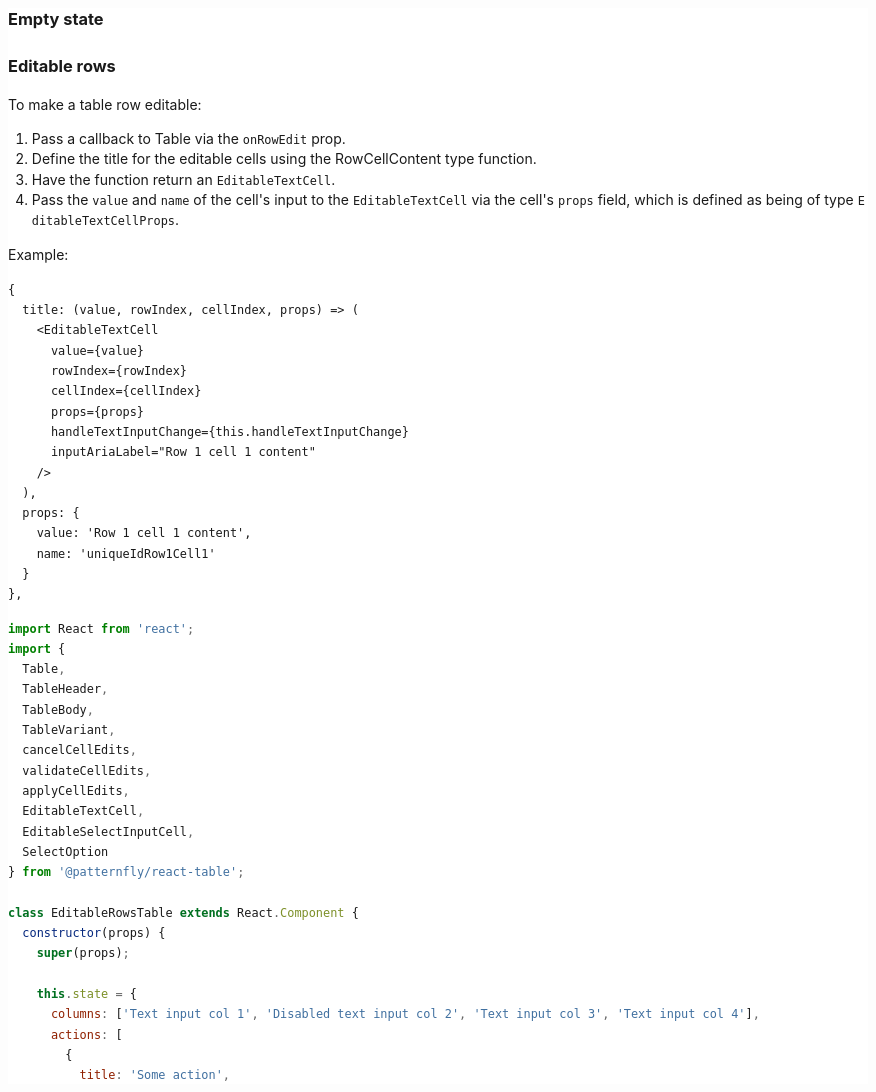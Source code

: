 ```ts file="LegacyTableTextModifiers.tsx"

```

### Empty state

```ts file="LegacyTableEmptyState.tsx"

```

### Editable rows

To make a table row editable:

1. Pass a callback to Table via the `onRowEdit` prop.
2. Define the title for the editable cells using the RowCellContent type function.
3. Have the function return an `EditableTextCell`.
4. Pass the `value` and `name` of the cell's input to the `EditableTextCell` via the cell's `props` field, which is
   defined as being of type `EditableTextCellProps`.

Example:

```
{
  title: (value, rowIndex, cellIndex, props) => (
    <EditableTextCell
      value={value}
      rowIndex={rowIndex}
      cellIndex={cellIndex}
      props={props}
      handleTextInputChange={this.handleTextInputChange}
      inputAriaLabel="Row 1 cell 1 content"
    />
  ),
  props: {
    value: 'Row 1 cell 1 content',
    name: 'uniqueIdRow1Cell1'
  }
},
```

```js
import React from 'react';
import {
  Table,
  TableHeader,
  TableBody,
  TableVariant,
  cancelCellEdits,
  validateCellEdits,
  applyCellEdits,
  EditableTextCell,
  EditableSelectInputCell,
  SelectOption
} from '@patternfly/react-table';

class EditableRowsTable extends React.Component {
  constructor(props) {
    super(props);

    this.state = {
      columns: ['Text input col 1', 'Disabled text input col 2', 'Text input col 3', 'Text input col 4'],
      actions: [
        {
          title: 'Some action',
```